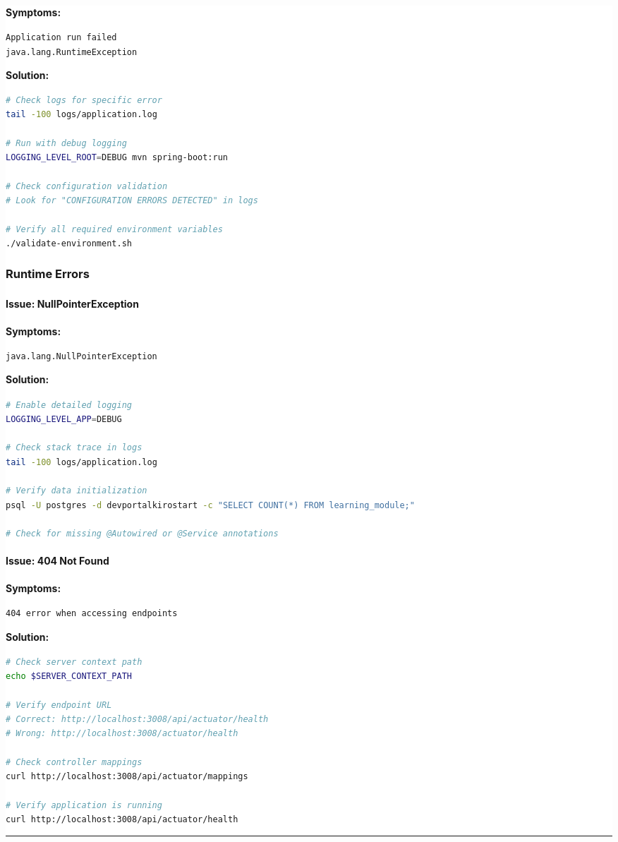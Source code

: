 **Symptoms:**
```
Application run failed
java.lang.RuntimeException
```

**Solution:**
```bash
# Check logs for specific error
tail -100 logs/application.log

# Run with debug logging
LOGGING_LEVEL_ROOT=DEBUG mvn spring-boot:run

# Check configuration validation
# Look for "CONFIGURATION ERRORS DETECTED" in logs

# Verify all required environment variables
./validate-environment.sh
```

### Runtime Errors

#### Issue: NullPointerException

**Symptoms:**
```
java.lang.NullPointerException
```

**Solution:**
```bash
# Enable detailed logging
LOGGING_LEVEL_APP=DEBUG

# Check stack trace in logs
tail -100 logs/application.log

# Verify data initialization
psql -U postgres -d devportalkirostart -c "SELECT COUNT(*) FROM learning_module;"

# Check for missing @Autowired or @Service annotations
```

#### Issue: 404 Not Found

**Symptoms:**
```
404 error when accessing endpoints
```

**Solution:**
```bash
# Check server context path
echo $SERVER_CONTEXT_PATH

# Verify endpoint URL
# Correct: http://localhost:3008/api/actuator/health
# Wrong: http://localhost:3008/actuator/health

# Check controller mappings
curl http://localhost:3008/api/actuator/mappings

# Verify application is running
curl http://localhost:3008/api/actuator/health
```

---